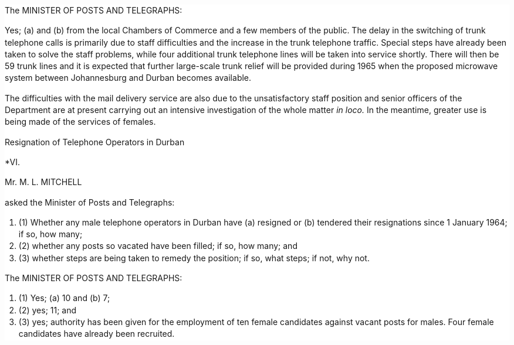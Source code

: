 </question>

<answer by="#minister_of_posts_and_telegraphs" to="#mitchell">

<from>The MINISTER OF POSTS AND TELEGRAPHS:</from>

<p>Yes; (a) and (b) from the local Chambers of Commerce and a few members of the public. The delay in the switching of trunk telephone calls is primarily due to staff difficulties and the increase in the trunk telephone traffic. Special steps have already been taken to solve the staff problems, while four additional trunk telephone lines will be taken into service shortly. There will then be 59 trunk lines and it is expected that further large-scale trunk relief will be provided during 1965 when the proposed microwave system between Johannesburg and Durban becomes available.</p>

<p>The difficulties with the mail delivery service are also due to the unsatisfactory staff position and senior officers of the Department are at present carrying out an intensive investigation of the whole matter <i>in loco.</i> In the meantime, greater use is being made of the services of females.</p>

</answer>

</oralStatements>

<oralStatements>

<heading>Resignation of Telephone Operators in Durban</heading>

<question by="#mitchell" to="#minister_of_posts_and_telegraphs">

<num>*VI.</num>

<from>Mr. M. L. MITCHELL</from>

<p>asked the Minister of Posts and Telegraphs:</p>

<ol>

<li>(1) Whether any male telephone operators in Durban have (a) resigned or (b) tendered their resignations since 1 January 1964; if so, how many;</li>

<li>(2) whether any posts so vacated have been filled; if so, how many; and</li>

<li>(3) whether steps are being taken to remedy the position; if so, what steps; if not, why not.</li>

</ol>

</question>

<answer by="#minister_of_posts_and_telegraphs" to="#mitchell">

<from>The MINISTER OF POSTS AND TELEGRAPHS:</from>

<ol>

<li>(1) Yes; (a) 10 and (b) 7;</li>

<li>(2) yes; 11; and</li>

<li>(3) yes; authority has been given for the employment of ten female candidates against vacant posts for males. Four female candidates have already been recruited.</li>

</ol>
